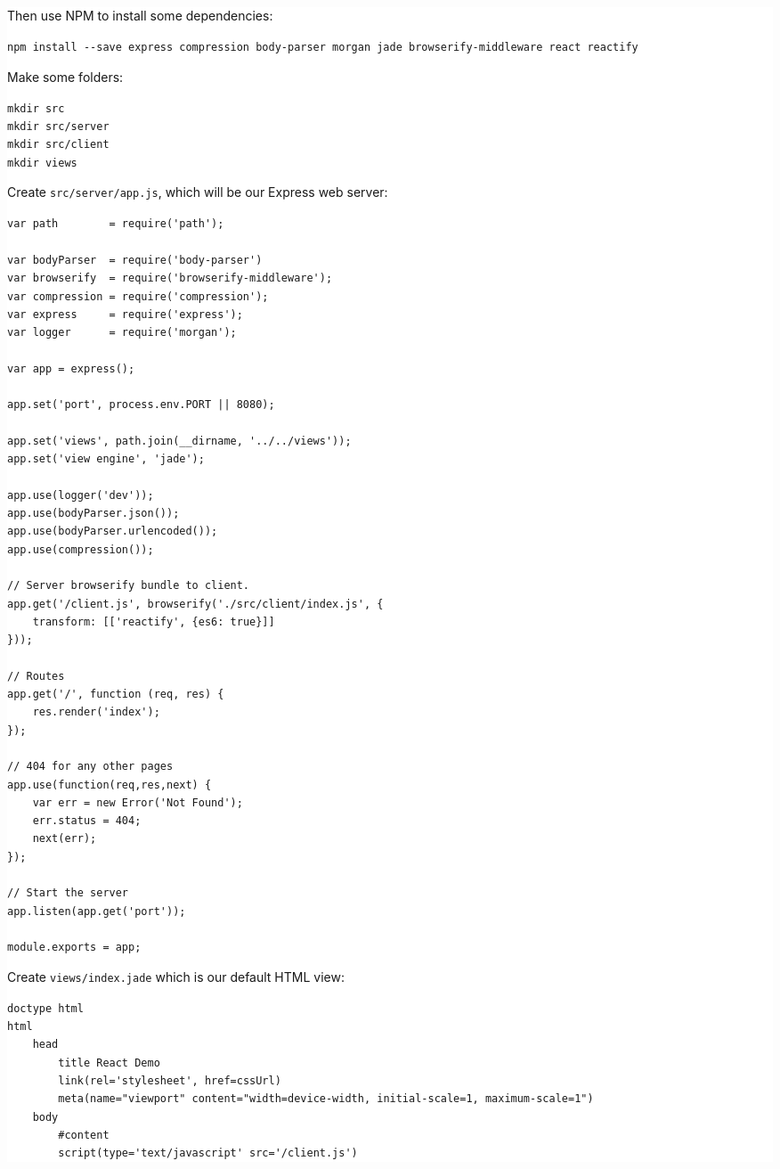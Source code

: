 Then use NPM to install some dependencies:

    npm install --save express compression body-parser morgan jade browserify-middleware react reactify

Make some folders:

    mkdir src
    mkdir src/server
    mkdir src/client
    mkdir views

Create `src/server/app.js`, which will be our Express web server:

    var path        = require('path');

    var bodyParser  = require('body-parser')
    var browserify  = require('browserify-middleware');
    var compression = require('compression');
    var express     = require('express');
    var logger      = require('morgan');

    var app = express();

    app.set('port', process.env.PORT || 8080);

    app.set('views', path.join(__dirname, '../../views'));
    app.set('view engine', 'jade');

    app.use(logger('dev'));
    app.use(bodyParser.json());
    app.use(bodyParser.urlencoded());
    app.use(compression());

    // Server browserify bundle to client.
    app.get('/client.js', browserify('./src/client/index.js', {
        transform: [['reactify', {es6: true}]]
    }));

    // Routes
    app.get('/', function (req, res) {
        res.render('index');
    });

    // 404 for any other pages
    app.use(function(req,res,next) {
        var err = new Error('Not Found');
        err.status = 404;
        next(err);
    });

    // Start the server
    app.listen(app.get('port'));

    module.exports = app;

Create `views/index.jade` which is our default HTML view:

    doctype html
    html
        head
            title React Demo
            link(rel='stylesheet', href=cssUrl)
            meta(name="viewport" content="width=device-width, initial-scale=1, maximum-scale=1")
        body
            #content
            script(type='text/javascript' src='/client.js')
